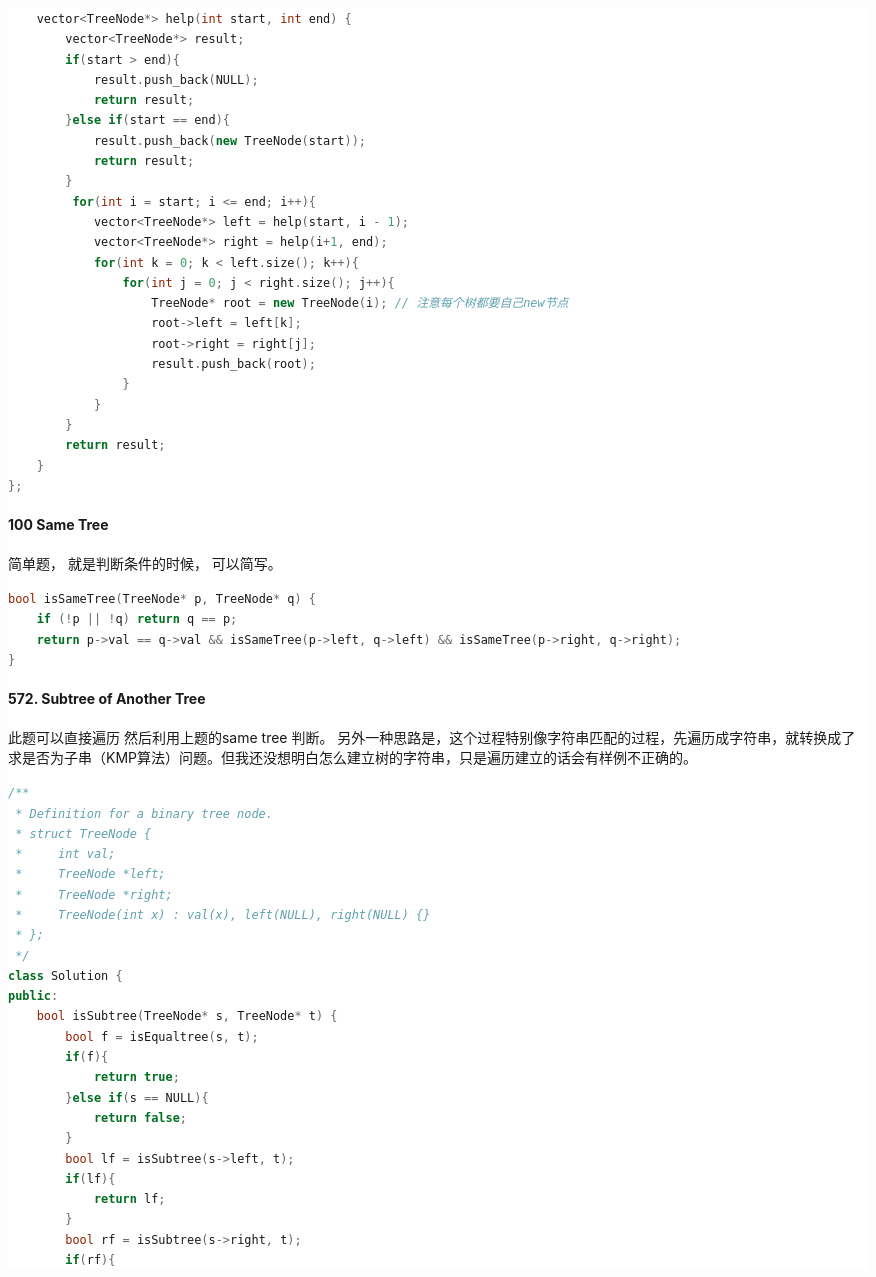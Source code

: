 ```c++
    vector<TreeNode*> help(int start, int end) {
        vector<TreeNode*> result;
        if(start > end){
            result.push_back(NULL);
            return result;
        }else if(start == end){
            result.push_back(new TreeNode(start));
            return result;
        }
         for(int i = start; i <= end; i++){
            vector<TreeNode*> left = help(start, i - 1);
            vector<TreeNode*> right = help(i+1, end);
            for(int k = 0; k < left.size(); k++){
                for(int j = 0; j < right.size(); j++){
                	TreeNode* root = new TreeNode(i); // 注意每个树都要自己new节点
                	root->left = left[k];
                    root->right = right[j];
                    result.push_back(root);
                }
            }
        }
        return result;
    }
};
```

#### 100 Same Tree

简单题， 就是判断条件的时候， 可以简写。
```c++
bool isSameTree(TreeNode* p, TreeNode* q) {
    if (!p || !q) return q == p;
    return p->val == q->val && isSameTree(p->left, q->left) && isSameTree(p->right, q->right);
}
```

#### 572. Subtree of Another Tree
此题可以直接遍历 然后利用上题的same tree 判断。
另外一种思路是，这个过程特别像字符串匹配的过程，先遍历成字符串，就转换成了求是否为子串（KMP算法）问题。但我还没想明白怎么建立树的字符串，只是遍历建立的话会有样例不正确的。
```c++
/**
 * Definition for a binary tree node.
 * struct TreeNode {
 *     int val;
 *     TreeNode *left;
 *     TreeNode *right;
 *     TreeNode(int x) : val(x), left(NULL), right(NULL) {}
 * };
 */
class Solution {
public:
    bool isSubtree(TreeNode* s, TreeNode* t) {
        bool f = isEqualtree(s, t);
        if(f){
            return true;
        }else if(s == NULL){
            return false;
        }
        bool lf = isSubtree(s->left, t);
        if(lf){
            return lf;
        }
        bool rf = isSubtree(s->right, t);
        if(rf){
```
